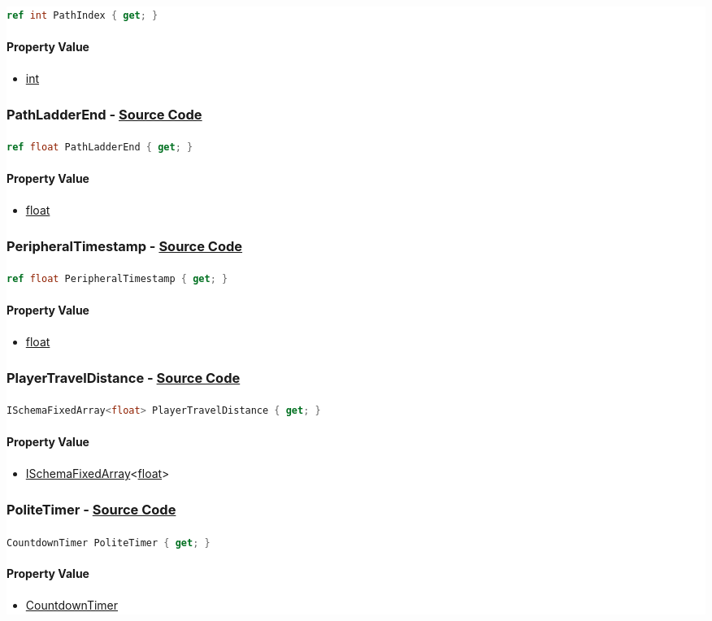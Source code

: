 ```csharp
ref int PathIndex { get; }
```

#### Property Value

- [int](https://learn.microsoft.com/dotnet/api/system.int32)

### **PathLadderEnd** - [Source Code](https://github.com/swiftly-solution/swiftlys2/blob/main/managed/src/SwiftlyS2.Generated/Schemas/Interfaces/CCSBot.cs#L92)

```csharp
ref float PathLadderEnd { get; }
```

#### Property Value

- [float](https://learn.microsoft.com/dotnet/api/system.single)

### **PeripheralTimestamp** - [Source Code](https://github.com/swiftly-solution/swiftlys2/blob/main/managed/src/SwiftlyS2.Generated/Schemas/Interfaces/CCSBot.cs#L154)

```csharp
ref float PeripheralTimestamp { get; }
```

#### Property Value

- [float](https://learn.microsoft.com/dotnet/api/system.single)

### **PlayerTravelDistance** - [Source Code](https://github.com/swiftly-solution/swiftlys2/blob/main/managed/src/SwiftlyS2.Generated/Schemas/Interfaces/CCSBot.cs#L100)

```csharp
ISchemaFixedArray<float> PlayerTravelDistance { get; }
```

#### Property Value

- [ISchemaFixedArray](/docs/api/shared/schemas/ischemafixedarray-1)<[float](https://learn.microsoft.com/dotnet/api/system.single)>

### **PoliteTimer** - [Source Code](https://github.com/swiftly-solution/swiftlys2/blob/main/managed/src/SwiftlyS2.Generated/Schemas/Interfaces/CCSBot.cs#L88)

```csharp
CountdownTimer PoliteTimer { get; }
```

#### Property Value

- [CountdownTimer](/docs/api/shared/schemadefinitions/countdowntimer)
